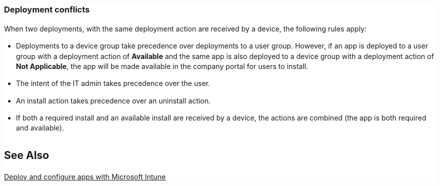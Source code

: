 ### Deployment conflicts
When two deployments, with the same deployment action are received by a device, the following rules apply:

-   Deployments to a device group take precedence over deployments to a user group. However, if an app is deployed to a user group with a deployment action of **Available** and the same app is also deployed to a device group with a deployment action of **Not Applicable**, the app will be made available in the company portal for users to install.

-   The intent of the IT admin takes precedence over the user.

-   An install action takes precedence over an uninstall action.

-   If both a required install and an available install are received by a device, the actions are combined (the app is both required and available).

## See Also
[Deploy and configure apps with Microsoft Intune](deploy-and-configure-apps-with-microsoft-intune.md)

